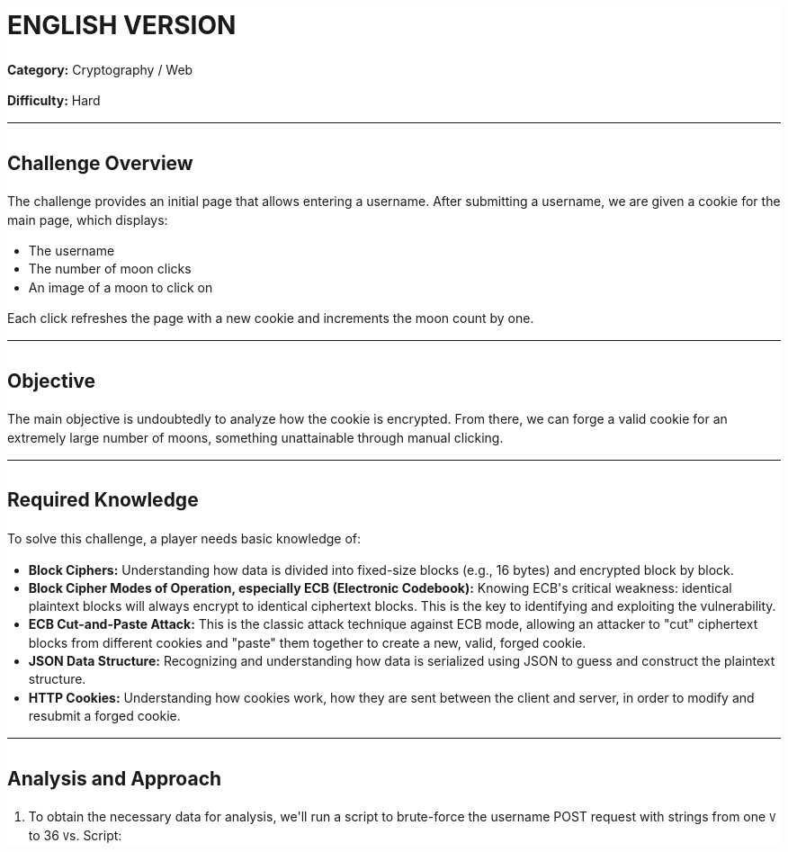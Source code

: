
# ENGLISH VERSION

**Category:** Cryptography / Web

**Difficulty:** Hard

---

## Challenge Overview

The challenge provides an initial page that allows entering a username. After submitting a username, we are given a cookie for the main page, which displays:

- The username
- The number of moon clicks
- An image of a moon to click on

Each click refreshes the page with a new cookie and increments the moon count by one.

---

## Objective

The main objective is undoubtedly to analyze how the cookie is encrypted. From there, we can forge a valid cookie for an extremely large number of moons, something unattainable through manual clicking.

---

## Required Knowledge

To solve this challenge, a player needs basic knowledge of:

- **Block Ciphers:** Understanding how data is divided into fixed-size blocks (e.g., 16 bytes) and encrypted block by block.
- **Block Cipher Modes of Operation, especially ECB (Electronic Codebook):** Knowing ECB's critical weakness: identical plaintext blocks will always encrypt to identical ciphertext blocks. This is the key to identifying and exploiting the vulnerability.
- **ECB Cut-and-Paste Attack:** This is the classic attack technique against ECB mode, allowing an attacker to "cut" ciphertext blocks from different cookies and "paste" them together to create a new, valid, forged cookie.
- **JSON Data Structure:** Recognizing and understanding how data is serialized using JSON to guess and construct the plaintext structure.
- **HTTP Cookies:** Understanding how cookies work, how they are sent between the client and server, in order to modify and resubmit a forged cookie.

---

## Analysis and Approach

1. To obtain the necessary data for analysis, we'll run a script to brute-force the username POST request with strings from one `V` to 36 `V`s. Script:
    
